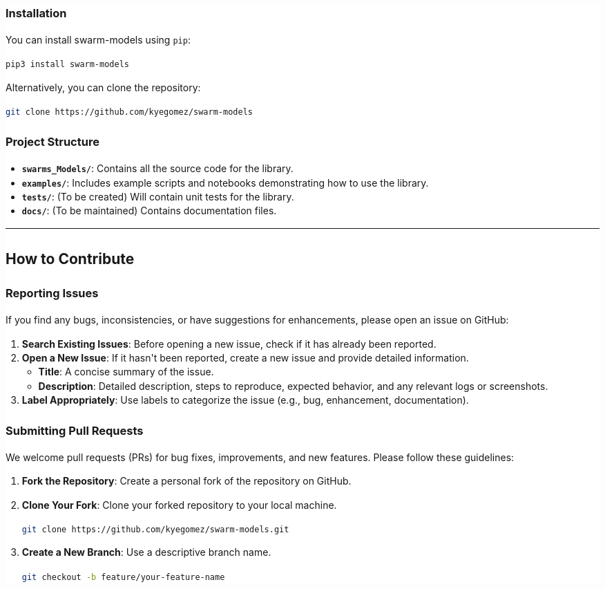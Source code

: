 ### Installation

You can install swarm-models using `pip`:

```bash
pip3 install swarm-models
```

Alternatively, you can clone the repository:

```bash
git clone https://github.com/kyegomez/swarm-models
```

### Project Structure

- **`swarms_Models/`**: Contains all the source code for the library.
- **`examples/`**: Includes example scripts and notebooks demonstrating how to use the library.
- **`tests/`**: (To be created) Will contain unit tests for the library.
- **`docs/`**: (To be maintained) Contains documentation files.

---

## How to Contribute

### Reporting Issues

If you find any bugs, inconsistencies, or have suggestions for enhancements, please open an issue on GitHub:

1. **Search Existing Issues**: Before opening a new issue, check if it has already been reported.
2. **Open a New Issue**: If it hasn't been reported, create a new issue and provide detailed information.
   - **Title**: A concise summary of the issue.
   - **Description**: Detailed description, steps to reproduce, expected behavior, and any relevant logs or screenshots.
3. **Label Appropriately**: Use labels to categorize the issue (e.g., bug, enhancement, documentation).

### Submitting Pull Requests

We welcome pull requests (PRs) for bug fixes, improvements, and new features. Please follow these guidelines:

1. **Fork the Repository**: Create a personal fork of the repository on GitHub.
2. **Clone Your Fork**: Clone your forked repository to your local machine.

   ```bash
   git clone https://github.com/kyegomez/swarm-models.git
   ```

3. **Create a New Branch**: Use a descriptive branch name.

   ```bash
   git checkout -b feature/your-feature-name
   ```
